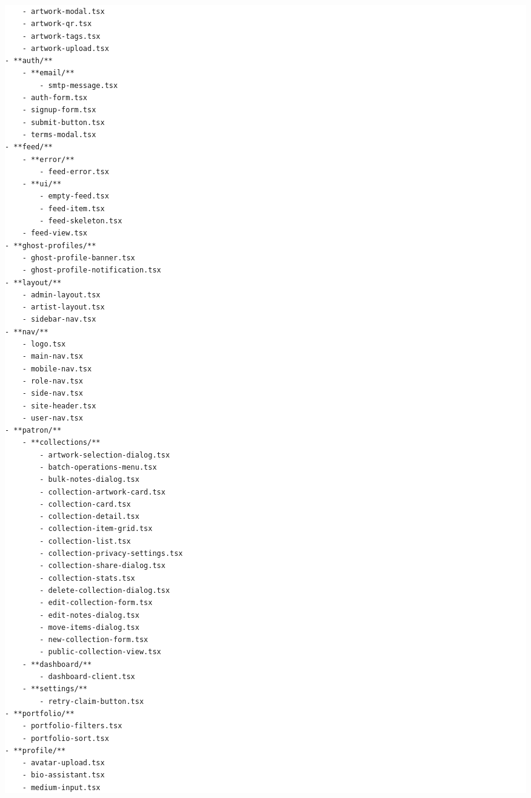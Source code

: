         - artwork-modal.tsx
        - artwork-qr.tsx
        - artwork-tags.tsx
        - artwork-upload.tsx
    - **auth/**
        - **email/**
            - smtp-message.tsx
        - auth-form.tsx
        - signup-form.tsx
        - submit-button.tsx
        - terms-modal.tsx
    - **feed/**
        - **error/**
            - feed-error.tsx
        - **ui/**
            - empty-feed.tsx
            - feed-item.tsx
            - feed-skeleton.tsx
        - feed-view.tsx
    - **ghost-profiles/**
        - ghost-profile-banner.tsx
        - ghost-profile-notification.tsx
    - **layout/**
        - admin-layout.tsx
        - artist-layout.tsx
        - sidebar-nav.tsx
    - **nav/**
        - logo.tsx
        - main-nav.tsx
        - mobile-nav.tsx
        - role-nav.tsx
        - side-nav.tsx
        - site-header.tsx
        - user-nav.tsx
    - **patron/**
        - **collections/**
            - artwork-selection-dialog.tsx
            - batch-operations-menu.tsx
            - bulk-notes-dialog.tsx
            - collection-artwork-card.tsx
            - collection-card.tsx
            - collection-detail.tsx
            - collection-item-grid.tsx
            - collection-list.tsx
            - collection-privacy-settings.tsx
            - collection-share-dialog.tsx
            - collection-stats.tsx
            - delete-collection-dialog.tsx
            - edit-collection-form.tsx
            - edit-notes-dialog.tsx
            - move-items-dialog.tsx
            - new-collection-form.tsx
            - public-collection-view.tsx
        - **dashboard/**
            - dashboard-client.tsx
        - **settings/**
            - retry-claim-button.tsx
    - **portfolio/**
        - portfolio-filters.tsx
        - portfolio-sort.tsx
    - **profile/**
        - avatar-upload.tsx
        - bio-assistant.tsx
        - medium-input.tsx